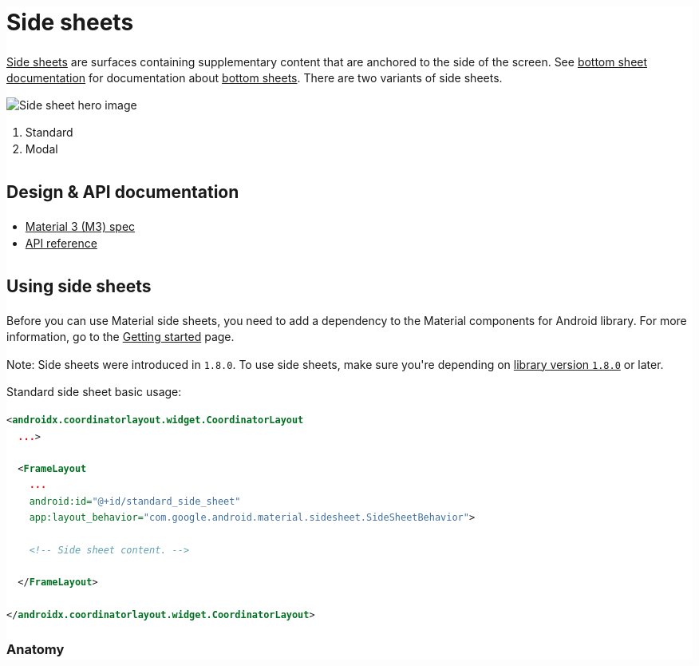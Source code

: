 

# Side sheets

[Side sheets](https://m3.material.io/components/side-sheets/overview) are surfaces
containing supplementary content that are anchored to the side of the screen. See [bottom sheet documentation](BottomSheet.md) for documentation about
[bottom sheets](https://m3.material.io/components/bottom-sheets/overview). There are two variants of side sheets.

<img src="assets/sidesheet/sidesheet_hero.png" alt="Side sheet hero image" width="650"/>

1. Standard
2. Modal

## Design & API documentation

*   [Material 3 (M3) spec](https://material.io/components/side-sheets/overview)
*   [API reference](https://developer.android.com/reference/com/google/android/material/sidesheet/package-summary)

## Using side sheets

Before you can use Material side sheets, you need to add a dependency to the
Material components for Android library. For more information, go to the
[Getting started](https://github.com/material-components/material-components-android/tree/master/docs/getting-started.md)
page.

Note: Side sheets were introduced in `1.8.0`. To use side sheets, make sure
you're depending on [library version `1.8.0`](https://github.com/material-components/material-components-android/releases/tag/1.8.0)
or later.

Standard side sheet basic usage:

```xml
<androidx.coordinatorlayout.widget.CoordinatorLayout
  ...>

  <FrameLayout
    ...
    android:id="@+id/standard_side_sheet"
    app:layout_behavior="com.google.android.material.sidesheet.SideSheetBehavior">

    <!-- Side sheet content. -->

  </FrameLayout>

</androidx.coordinatorlayout.widget.CoordinatorLayout>
```

### Anatomy
